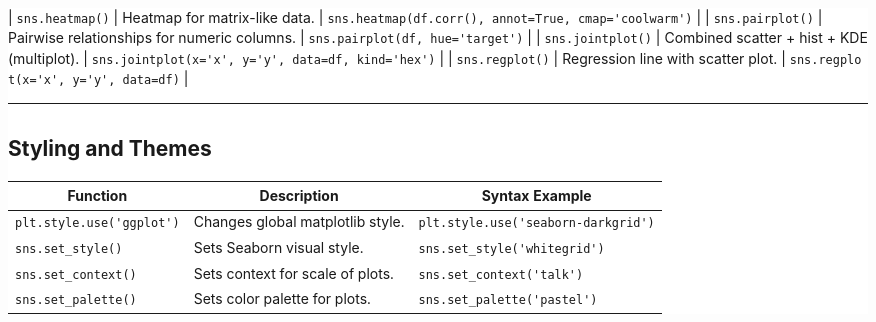 | `sns.heatmap()`                 | Heatmap for matrix-like data.                  | `sns.heatmap(df.corr(), annot=True, cmap='coolwarm')`         |
| `sns.pairplot()`                | Pairwise relationships for numeric columns.    | `sns.pairplot(df, hue='target')`                              |
| `sns.jointplot()`               | Combined scatter + hist + KDE (multiplot).     | `sns.jointplot(x='x', y='y', data=df, kind='hex')`            |
| `sns.regplot()`                 | Regression line with scatter plot.             | `sns.regplot(x='x', y='y', data=df)`                          |

---

## **Styling and Themes**

| Function                  | Description                      | Syntax Example                      |
| ------------------------- | -------------------------------- | ----------------------------------- |
| `plt.style.use('ggplot')` | Changes global matplotlib style. | `plt.style.use('seaborn-darkgrid')` |
| `sns.set_style()`         | Sets Seaborn visual style.       | `sns.set_style('whitegrid')`        |
| `sns.set_context()`       | Sets context for scale of plots. | `sns.set_context('talk')`           |
| `sns.set_palette()`       | Sets color palette for plots.    | `sns.set_palette('pastel')`         |
